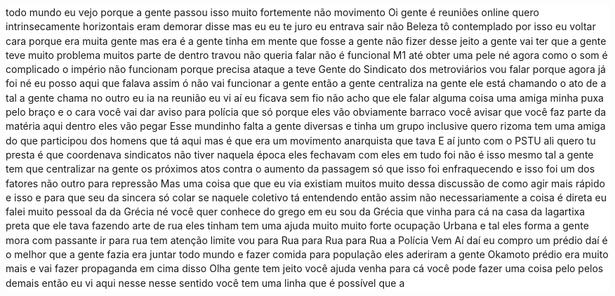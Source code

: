 todo mundo eu vejo porque a gente passou
isso muito fortemente não movimento Oi
gente é reuniões online quero
intrinsecamente horizontais eram demorar
disse mas eu eu te juro eu entrava sair
não Beleza tô contemplado por isso eu
voltar cara porque era muita gente mas
era é a gente tinha em mente que fosse a
gente não fizer desse jeito a gente vai
ter que a gente teve muito problema
muitos parte de dentro travou não queria
falar não é funcional M1 até obter uma
pele né agora como o som é complicado o
império não funcionam porque precisa
ataque a teve Gente do Sindicato dos
metroviários vou falar porque agora já
foi né eu posso aqui que falava assim ó
não vai funcionar a gente então a gente
centraliza na gente ele está chamando o
ato de a tal a gente chama no outro eu
ia na reunião eu vi aí eu ficava sem fio
não acho que ele falar alguma coisa uma
amiga minha puxa pelo braço e o cara
você vai dar aviso para polícia que só
porque eles vão obviamente barraco você
avisar que você faz parte da matéria
aqui dentro eles vão pegar Esse mundinho
falta a gente diversas e tinha um grupo
inclusive quero rizoma tem uma amiga do
que participou dos homens que tá aqui
mas é que era um movimento anarquista
que tava E aí junto com o PSTU ali quero
tu presta é que coordenava sindicatos
não tiver naquela época eles fechavam
com eles em tudo foi não é isso mesmo
tal a gente tem que centralizar na gente
os próximos atos contra o aumento da
passagem só que isso foi enfraquecendo e
isso foi um dos fatores não outro para
repressão Mas uma coisa que que eu via
existiam muitos muito dessa discussão de
como agir mais rápido e isso e para que
seu da sincera só colar se naquele
coletivo tá entendendo então assim não
necessariamente a coisa é direta eu
falei muito pessoal da da Grécia né você
quer conhece do grego em eu sou da
Grécia que vinha para cá na casa da
lagartixa preta que ele tava fazendo
arte de rua eles tinham tem uma ajuda
muito muito forte ocupação Urbana e tal
eles forma a gente mora com passante ir
para rua tem atenção limite vou para Rua
para Rua para Rua a Polícia Vem Aí daí
eu compro um prédio daí é o melhor que a
gente fazia era juntar todo mundo e
fazer comida para população eles
aderiram a gente Okamoto prédio era
muito mais e vai fazer propaganda em
cima disso Olha gente tem jeito você
ajuda venha para cá você pode fazer uma
coisa pelo pelos demais então eu vi aqui
nesse nesse sentido
você tem uma linha que é possível que a